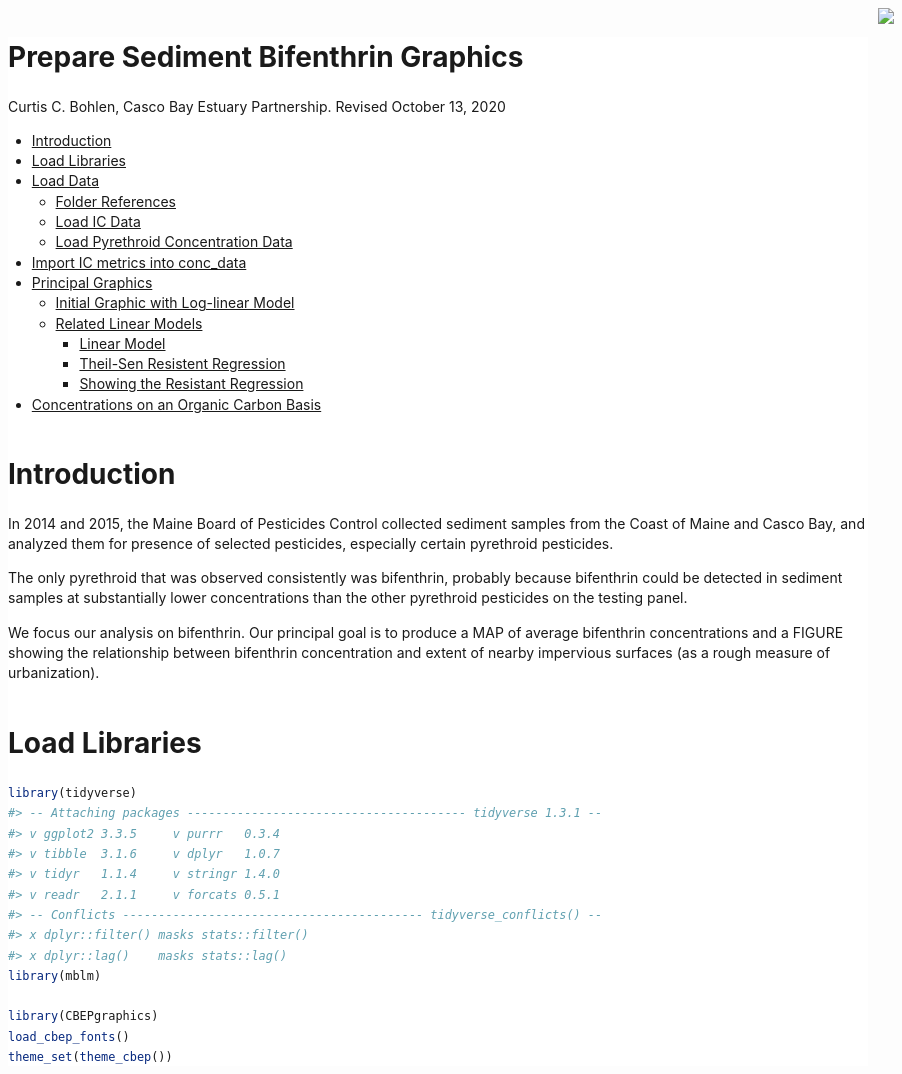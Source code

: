 Prepare Sediment Bifenthrin Graphics
================
Curtis C. Bohlen, Casco Bay Estuary Partnership.
Revised October 13, 2020

-   [Introduction](#introduction)
-   [Load Libraries](#load-libraries)
-   [Load Data](#load-data)
    -   [Folder References](#folder-references)
    -   [Load IC Data](#load-ic-data)
    -   [Load Pyrethroid Concentration
        Data](#load-pyrethroid-concentration-data)
-   [Import IC metrics into
    conc\_data](#import-ic-metrics-into-conc_data)
-   [Principal Graphics](#principal-graphics)
    -   [Initial Graphic with Log-linear
        Model](#initial-graphic-with-log-linear-model)
    -   [Related Linear Models](#related-linear-models)
        -   [Linear Model](#linear-model)
        -   [Theil-Sen Resistent
            Regression](#theil-sen-resistent-regression)
        -   [Showing the Resistant
            Regression](#showing-the-resistant-regression)
-   [Concentrations on an Organic Carbon
    Basis](#concentrations-on-an-organic-carbon-basis)

<img
    src="https://www.cascobayestuary.org/wp-content/uploads/2014/04/logo_sm.jpg"
    style="position:absolute;top:10px;right:50px;" />

# Introduction

In 2014 and 2015, the Maine Board of Pesticides Control collected
sediment samples from the Coast of Maine and Casco Bay, and analyzed
them for presence of selected pesticides, especially certain pyrethroid
pesticides.

The only pyrethroid that was observed consistently was bifenthrin,
probably because bifenthrin could be detected in sediment samples at
substantially lower concentrations than the other pyrethroid pesticides
on the testing panel.

We focus our analysis on bifenthrin. Our principal goal is to produce a
MAP of average bifenthrin concentrations and a FIGURE showing the
relationship between bifenthrin concentration and extent of nearby
impervious surfaces (as a rough measure of urbanization).

# Load Libraries

``` r
library(tidyverse)
#> -- Attaching packages --------------------------------------- tidyverse 1.3.1 --
#> v ggplot2 3.3.5     v purrr   0.3.4
#> v tibble  3.1.6     v dplyr   1.0.7
#> v tidyr   1.1.4     v stringr 1.4.0
#> v readr   2.1.1     v forcats 0.5.1
#> -- Conflicts ------------------------------------------ tidyverse_conflicts() --
#> x dplyr::filter() masks stats::filter()
#> x dplyr::lag()    masks stats::lag()
library(mblm)

library(CBEPgraphics)
load_cbep_fonts()
theme_set(theme_cbep())
```